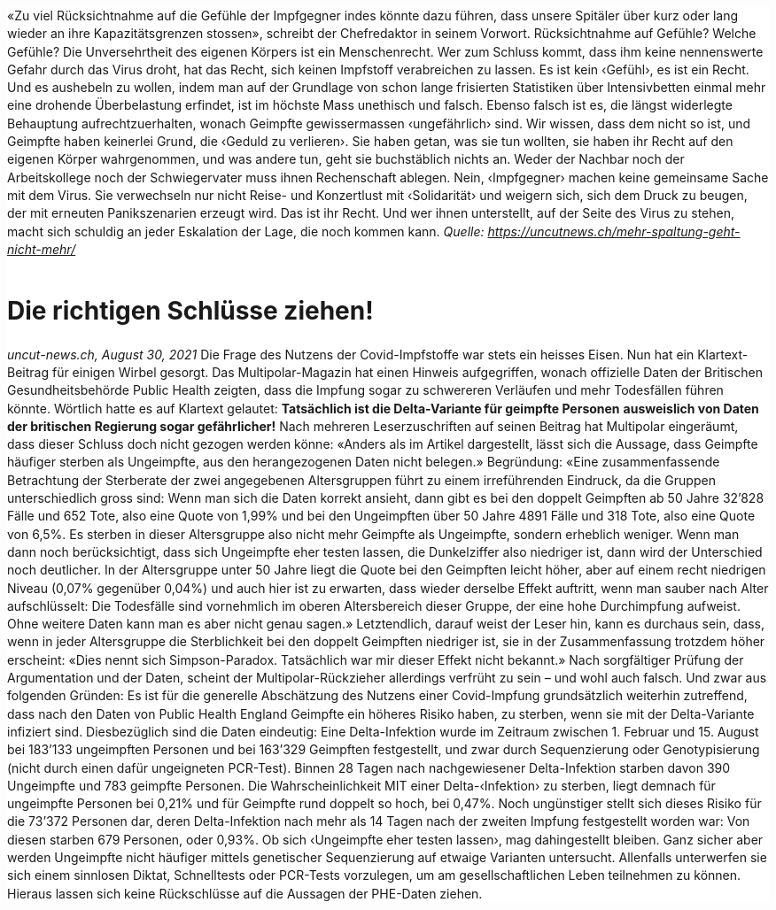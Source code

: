 «Zu viel Rücksichtnahme auf die Gefühle der Impfgegner indes könnte dazu führen, dass unsere Spitäler über kurz oder lang wieder an ihre Kapazitätsgrenzen stossen», schreibt der Chefredaktor in seinem Vorwort. Rücksichtnahme auf Gefühle? Welche Gefühle? Die Unversehrtheit des eigenen Körpers ist ein Menschenrecht. Wer zum Schluss kommt, dass ihm keine nennenswerte Gefahr durch das Virus droht, hat das Recht, sich keinen Impfstoff verabreichen zu lassen. Es ist kein ‹Gefühl›, es ist ein Recht. Und es aushebeln zu wollen, indem man auf der Grundlage von schon lange frisierten Statistiken über Intensivbetten einmal mehr eine drohende Überbelastung erfindet, ist im höchste Mass unethisch und falsch.
Ebenso falsch ist es, die längst widerlegte Behauptung aufrechtzuerhalten, wonach Geimpfte gewissermassen ‹ungefährlich› sind. Wir wissen, dass dem nicht so ist, und Geimpfte haben keinerlei Grund, die ‹Geduld zu verlieren›. Sie haben getan, was sie tun wollten, sie haben ihr Recht auf den eigenen Körper wahrgenommen, und was andere tun, geht sie buchstäblich nichts an. Weder der Nachbar noch der Arbeitskollege noch der Schwiegervater muss ihnen Rechenschaft ablegen.
Nein, ‹Impfgegner› machen keine gemeinsame Sache mit dem Virus. Sie verwechseln nur nicht Reise- und Konzertlust mit ‹Solidarität› und weigern sich, sich dem Druck zu beugen, der mit erneuten Panikszenarien erzeugt wird. Das ist ihr Recht. Und wer ihnen unterstellt, auf der Seite des Virus zu stehen, macht sich schuldig an jeder Eskalation der Lage, die noch kommen kann.
_Quelle: https://uncutnews.ch/mehr-spaltung-geht-nicht-mehr/_
# Die richtigen Schlüsse ziehen!
_uncut-news.ch, August 30, 2021_ Die Frage des Nutzens der Covid-Impfstoffe war stets ein heisses Eisen. Nun hat ein Klartext-Beitrag für einigen Wirbel gesorgt. Das Multipolar-Magazin hat einen Hinweis aufgegriffen, wonach offizielle Daten der Britischen Gesundheitsbehörde Public Health zeigten, dass die Impfung sogar zu schwereren Verläufen und mehr Todesfällen führen könnte. Wörtlich hatte es auf Klartext gelautet:
**Tatsächlich ist die Delta-Variante für geimpfte Personen**
**ausweislich von Daten der britischen Regierung sogar gefährlicher!**
Nach mehreren Leserzuschriften auf seinen Beitrag hat Multipolar eingeräumt, dass dieser Schluss doch nicht gezogen werden könne: «Anders als im Artikel dargestellt, lässt sich die Aussage, dass Geimpfte häufiger sterben als Ungeimpfte, aus den herangezogenen Daten nicht belegen.» Begründung: «Eine zusammenfassende Betrachtung der Sterberate der zwei angegebenen Altersgruppen führt zu einem irreführenden Eindruck, da die Gruppen unterschiedlich gross sind: Wenn man sich die Daten korrekt ansieht, dann gibt es bei den doppelt Geimpften ab 50 Jahre 32’828 Fälle und 652 Tote, also eine Quote von 1,99% und bei den Ungeimpften über 50 Jahre 4891 Fälle und 318 Tote, also eine Quote von 6,5%. Es sterben in dieser Altersgruppe also nicht mehr Geimpfte als Ungeimpfte, sondern erheblich weniger. Wenn man dann noch berücksichtigt, dass sich Ungeimpfte eher testen lassen, die Dunkelziffer also niedriger ist, dann wird der Unterschied noch deutlicher. In der Altersgruppe unter 50 Jahre liegt die Quote bei den Geimpften leicht höher, aber auf einem recht niedrigen Niveau (0,07% gegenüber 0,04%) und auch hier ist zu erwarten, dass wieder derselbe Effekt auftritt, wenn man sauber nach Alter aufschlüsselt: Die Todesfälle sind vornehmlich im oberen Altersbereich dieser Gruppe, der eine hohe Durchimpfung aufweist. Ohne weitere Daten kann man es aber nicht genau sagen.» Letztendlich, darauf weist der Leser hin, kann es durchaus sein, dass, wenn in jeder Altersgruppe die Sterblichkeit bei den doppelt Geimpften niedriger ist, sie in der Zusammenfassung trotzdem höher erscheint: «Dies nennt sich Simpson-Paradox. Tatsächlich war mir dieser Effekt nicht bekannt.» Nach sorgfältiger Prüfung der Argumentation und der Daten, scheint der Multipolar-Rückzieher allerdings verfrüht zu sein – und wohl auch falsch. Und zwar aus folgenden Gründen: Es ist für die generelle Abschätzung des Nutzens einer Covid-Impfung grundsätzlich weiterhin zutreffend, dass nach den Daten von Public Health England Geimpfte ein höheres Risiko haben, zu sterben, wenn sie mit der Delta-Variante infiziert sind. Diesbezüglich sind die Daten eindeutig: Eine Delta-Infektion wurde im Zeitraum zwischen 1. Februar und 15. August bei 183’133 ungeimpften Personen und bei 163’329 Geimpften festgestellt, und zwar durch Sequenzierung oder Genotypisierung (nicht durch einen dafür ungeigneten PCR-Test). Binnen 28 Tagen nach nachgewiesener Delta-Infektion starben davon 390 Ungeimpfte und 783 geimpfte Personen. Die Wahrscheinlichkeit MIT einer Delta-‹Infektion› zu sterben, liegt demnach für ungeimpfte Personen bei 0,21% und für Geimpfte rund doppelt so hoch, bei 0,47%. Noch ungünstiger stellt sich dieses Risiko für die 73’372 Personen dar, deren Delta-Infektion nach mehr als 14 Tagen nach der zweiten Impfung festgestellt worden war: Von diesen starben 679 Personen, oder 0,93%.
Ob sich ‹Ungeimpfte eher testen lassen›, mag dahingestellt bleiben. Ganz sicher aber werden Ungeimpfte nicht häufiger mittels genetischer Sequenzierung auf etwaige Varianten untersucht. Allenfalls unterwerfen sie sich einem sinnlosen Diktat, Schnelltests oder PCR-Tests vorzulegen, um am gesellschaftlichen Leben teilnehmen zu können. Hieraus lassen sich keine Rückschlüsse auf die Aussagen der PHE-Daten ziehen.